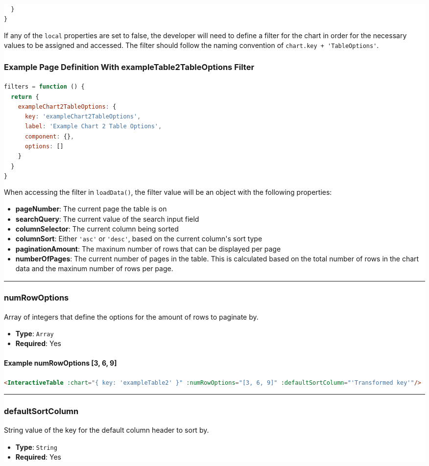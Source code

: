 ```js
  }
}
```

If any of the `local` properties are set to false, the developer will need to define a filter for the chart in order for the necessary values to be assigned and accessed. The filter should follow the naming convention of `chart.key + 'TableOptions'`. 

### Example Page Definition With exampleTable2TableOptions Filter
```js
filters = function () {
  return {
    exampleChart2TableOptions: {
      key: 'exampleChart2TableOptions',
      label: 'Example Chart 2 Table Options',
      component: {},
      options: []
    }
  }
}
```

When accessing the filter in `loadData()`, the filter value will be an object with the following properties:
* **pageNumber**: The current page the table is on
* **searchQuery**: The current value of the search input field
* **columnSelector**: The current column being sorted
* **columnSort**: Either `'asc'` or `'desc'`, based on the current column's sort type
* **paginationAmount**: The maxinum number of rows that can be displayed per page
* **numberOfPages**: The current number of pages in the table. This is calculated based on the total number of rows in the chart data and the maxinum number of rows per page.
***
### numRowOptions
Array of integers that define the options for the amount of rows to paginate by.
* **Type**: `Array`
* **Required**: Yes

#### Example numRowOptions [3, 6, 9]
<InteractiveTable :chart="{ key: 'exampleTable2' }" :numRowOptions="[3, 6, 9]" :defaultSortColumn="'Transformed key'"/>

```html
<InteractiveTable :chart="{ key: 'exampleTable2' }" :numRowOptions="[3, 6, 9]" :defaultSortColumn="'Transformed key'"/>
```
***
### defaultSortColumn
String value of the key for the default column header to sort by.
* **Type**: `String`
* **Required**: Yes
